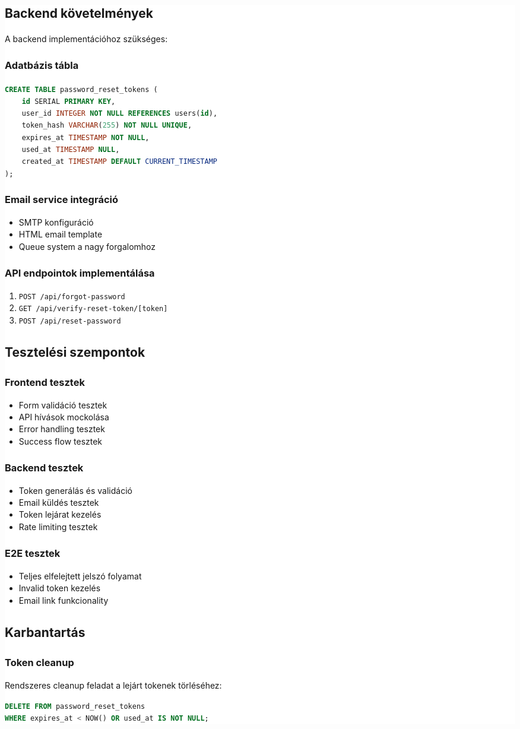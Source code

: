 ## Backend követelmények

A backend implementációhoz szükséges:

### Adatbázis tábla
```sql
CREATE TABLE password_reset_tokens (
    id SERIAL PRIMARY KEY,
    user_id INTEGER NOT NULL REFERENCES users(id),
    token_hash VARCHAR(255) NOT NULL UNIQUE,
    expires_at TIMESTAMP NOT NULL,
    used_at TIMESTAMP NULL,
    created_at TIMESTAMP DEFAULT CURRENT_TIMESTAMP
);
```

### Email service integráció
- SMTP konfiguráció
- HTML email template
- Queue system a nagy forgalomhoz

### API endpointok implementálása
1. `POST /api/forgot-password`
2. `GET /api/verify-reset-token/[token]`
3. `POST /api/reset-password`

## Tesztelési szempontok

### Frontend tesztek
- Form validáció tesztek
- API hívások mockolása
- Error handling tesztek
- Success flow tesztek

### Backend tesztek
- Token generálás és validáció
- Email küldés tesztek
- Token lejárat kezelés
- Rate limiting tesztek

### E2E tesztek
- Teljes elfelejtett jelszó folyamat
- Invalid token kezelés
- Email link funkcionality

## Karbantartás

### Token cleanup
Rendszeres cleanup feladat a lejárt tokenek törléséhez:
```sql
DELETE FROM password_reset_tokens 
WHERE expires_at < NOW() OR used_at IS NOT NULL;
```
